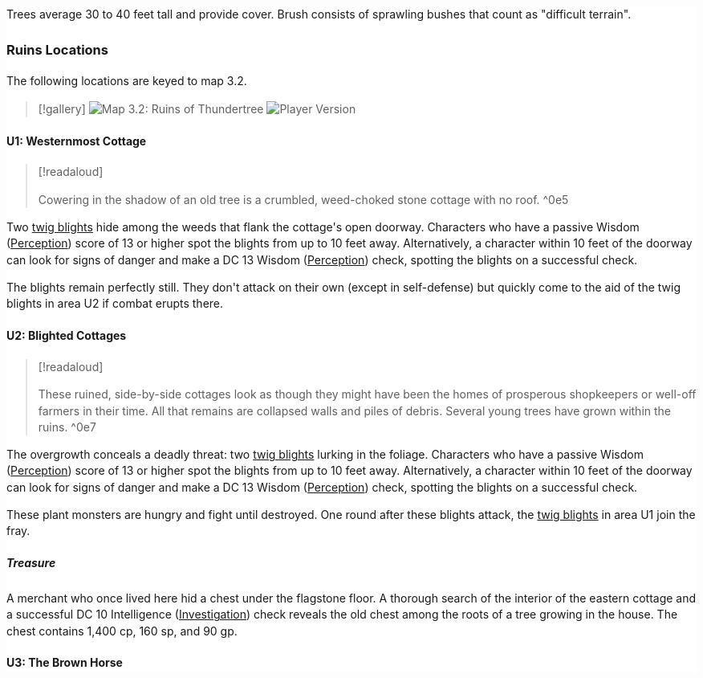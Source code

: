 Trees average 30 to 40 feet tall and provide cover. Brush consists of sprawling bushes that count as "difficult terrain".

### Ruins Locations

The following locations are keyed to map 3.2.

> [!gallery]
> ![Map 3.2: Ruins of Thundertree](https://raw.githubusercontent.com/5etools-mirror-3/5etools-img/main/adventure/PaBTSO/037-map-3.02-ruins-of-thundertree.webp#gallery)
> ![Player Version](https://raw.githubusercontent.com/5etools-mirror-3/5etools-img/main/adventure/PaBTSO/038-map-3.02-ruins-of-thundertree-player.webp#gallery)

#### U1: Westernmost Cottage

> [!readaloud] 
> 
> Cowering in the shadow of an old tree is a crumbled, weed-choked stone cottage with no roof.
^0e5

Two [twig blights](Mechanics/bestiary/plant/twig-blight.md) hide among the weeds that flank the cottage's open doorway. Characters who have a passive Wisdom ([Perception](Mechanics/Rules/skills.md#Perception)) score of 13 or higher spot the blights from up to 10 feet away. Alternatively, a character within 10 feet of the doorway can look for signs of danger and make a DC 13 Wisdom ([Perception](Mechanics/Rules/skills.md#Perception)) check, spotting the blights on a successful check.

The blights remain perfectly still. They don't attack on their own (except in self-defense) but quickly come to the aid of the twig blights in area U2 if combat erupts there.

#### U2: Blighted Cottages

> [!readaloud] 
> 
> These ruined, side-by-side cottages look as though they might have been the homes of prosperous shopkeepers or well-off farmers in their time. All that remains are collapsed walls and piles of debris. Several young trees have grown within the ruins.
^0e7

The overgrowth conceals a deadly threat: two [twig blights](Mechanics/bestiary/plant/twig-blight.md) lurking in the foliage. Characters who have a passive Wisdom ([Perception](Mechanics/Rules/skills.md#Perception)) score of 13 or higher spot the blights from up to 10 feet away. Alternatively, a character within 10 feet of the doorway can look for signs of danger and make a DC 13 Wisdom ([Perception](Mechanics/Rules/skills.md#Perception)) check, spotting the blights on a successful check.

These plant monsters are hungry and fight until destroyed. One round after these blights attack, the [twig blights](Mechanics/bestiary/plant/twig-blight.md) in area U1 join the fray.

##### Treasure

A merchant who once lived here hid a chest under the flagstone floor. A thorough search of the interior of the eastern cottage and a successful DC 10 Intelligence ([Investigation](Mechanics/Rules/skills.md#Investigation)) check reveals the old chest among the roots of a tree growing in the house. The chest contains 1,400 cp, 160 sp, and 90 gp.

#### U3: The Brown Horse
